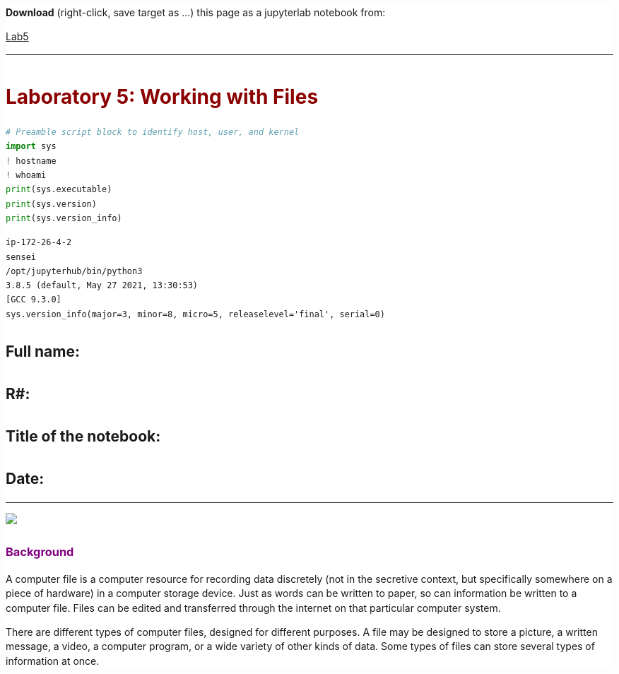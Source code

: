 **Download** (right-click, save target as ...) this page as a jupyterlab notebook from:

[Lab5](https://atomickitty.ddns.net:8000/user/sensei/files/engr-1330-webroot/engr-1330-webbook/ctds-psuedocourse/docs/8-Labs/Lab5/Lab5_Dev.ipynb?_xsrf=2%7C1b4d47c3%7C0c3aca0c53606a3f4b71c448b09296ae%7C1623531240)

___

# <font color=darkred>Laboratory 5: Working with Files </font>


```python
# Preamble script block to identify host, user, and kernel
import sys
! hostname
! whoami
print(sys.executable)
print(sys.version)
print(sys.version_info)
```

    ip-172-26-4-2
    sensei
    /opt/jupyterhub/bin/python3
    3.8.5 (default, May 27 2021, 13:30:53) 
    [GCC 9.3.0]
    sys.version_info(major=3, minor=8, micro=5, releaselevel='final', serial=0)


## Full name: 
## R#: 
## Title of the notebook:
## Date:
___

![](https://thumbs.gfycat.com/PaleGargantuanCooter-size_restricted.gif) <br>


### <font color=purple>Background</font>

A computer file is a computer resource for recording data discretely (not in the secretive context, but specifically somewhere on a piece of hardware) in a computer storage device. Just as words can be written to paper, so can information be written to a computer file. Files can be edited and transferred through the internet on that particular computer system.

There are different types of computer files, designed for different purposes. A file may be designed to store a picture, a written message, a video, a computer program, or a wide variety of other kinds of data. Some types of files can store several types of information at once.
